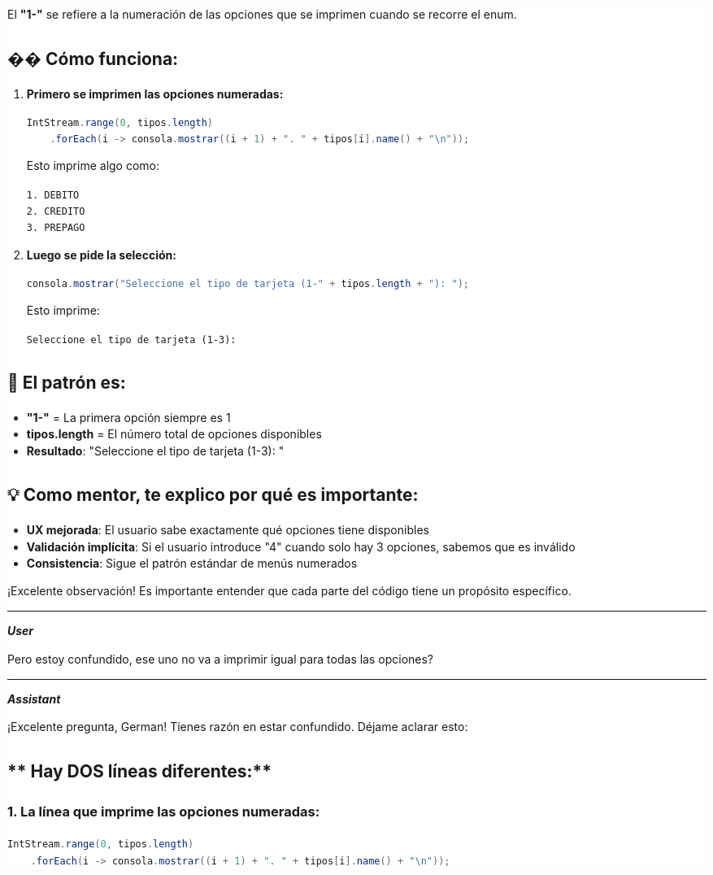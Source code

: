 El **"1-"** se refiere a la numeración de las opciones que se imprimen cuando se recorre el enum.

## **�� Cómo funciona:**

1. **Primero se imprimen las opciones numeradas:**
   ```java
   IntStream.range(0, tipos.length)
       .forEach(i -> consola.mostrar((i + 1) + ". " + tipos[i].name() + "\n"));
   ```
   Esto imprime algo como:
   ```
   1. DEBITO
   2. CREDITO
   3. PREPAGO
   ```

2. **Luego se pide la selección:**
   ```java
   consola.mostrar("Seleccione el tipo de tarjeta (1-" + tipos.length + "): ");
   ```
   Esto imprime:
   ```
   Seleccione el tipo de tarjeta (1-3): 
   ```

## **🎯 El patrón es:**
- **"1-"** = La primera opción siempre es 1
- **tipos.length** = El número total de opciones disponibles
- **Resultado**: "Seleccione el tipo de tarjeta (1-3): "

## **💡 Como mentor, te explico por qué es importante:**
- **UX mejorada**: El usuario sabe exactamente qué opciones tiene disponibles
- **Validación implícita**: Si el usuario introduce "4" cuando solo hay 3 opciones, sabemos que es inválido
- **Consistencia**: Sigue el patrón estándar de menús numerados

¡Excelente observación! Es importante entender que cada parte del código tiene un propósito específico.

---

_**User**_

Pero estoy confundido, ese uno no va a imprimir igual para todas las opciones?

---

_**Assistant**_

¡Excelente pregunta, German! Tienes razón en estar confundido. Déjame aclarar esto:

## ** Hay DOS líneas diferentes:**

### **1. La línea que imprime las opciones numeradas:**
```java
IntStream.range(0, tipos.length)
    .forEach(i -> consola.mostrar((i + 1) + ". " + tipos[i].name() + "\n"));
```
